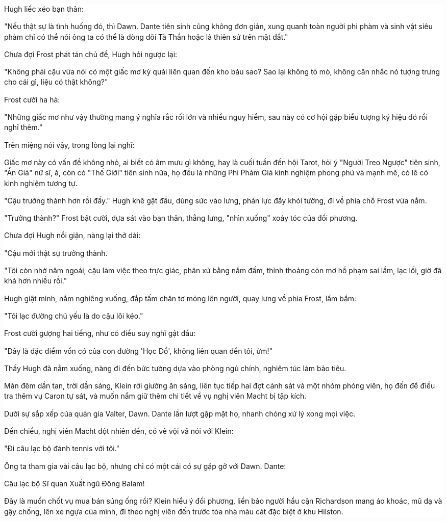 Hugh liếc xéo bạn thân:

"Nếu thật sự là tình huống đó, thì Dawn. Dante tiên sinh cũng không đơn giản, xung quanh toàn người phi phàm và sinh vật siêu phàm chỉ có thể nói ông ta có thể là dòng dõi Tà Thần hoặc là thiên sứ trên mặt đất."

Chưa đợi Frost phát tán chủ đề, Hugh hỏi ngược lại:

"Không phải cậu vừa nói có một giấc mơ kỳ quái liên quan đến kho báu sao? Sao lại không tò mò, không cân nhắc nó tượng trưng cho cái gì, liệu có thật không?"

Frost cười ha hả:

"Những giấc mơ như vậy thường mang ý nghĩa rắc rối lớn và nhiều nguy hiểm, sau này có cơ hội gặp biểu tượng ký hiệu đó rồi nghĩ thêm."

Trên miệng nói vậy, trong lòng lại nghĩ:

Giấc mơ này có vấn đề không nhỏ, ai biết có âm mưu gì không, hay là cuối tuần đến hội Tarot, hỏi ý "Người Treo Ngược" tiên sinh, "Ẩn Giả" nữ sĩ, à, còn có "Thế Giới" tiên sinh nữa, họ đều là những Phi Phàm Giả kinh nghiệm phong phú và mạnh mẽ, có lẽ có kinh nghiệm tương tự.

"Cậu trưởng thành hơn rồi đấy." Hugh khẽ gật đầu, dùng sức vào lưng, phản lực đẩy khỏi tường, đi về phía chỗ Frost vừa nằm.

"Trưởng thành?" Frost bật cười, dựa sát vào bạn thân, thẳng lưng, "nhìn xuống" xoáy tóc của đối phương.

Chưa đợi Hugh nổi giận, nàng lại thở dài:

"Cậu mới thật sự trưởng thành.

"Tôi còn nhớ năm ngoái, cậu làm việc theo trực giác, phân xử bằng nắm đấm, thỉnh thoảng còn mơ hồ phạm sai lầm, lạc lối, giờ đã khá hơn nhiều rồi."

Hugh giật mình, nằm nghiêng xuống, đắp tấm chăn tơ mỏng lên người, quay lưng về phía Frost, lẩm bẩm:

"Tôi lạc đường chủ yếu là do cậu lôi kéo."

Frost cười gượng hai tiếng, như có điều suy nghĩ gật đầu:

"Đây là đặc điểm vốn có của con đường 'Học Đồ', không liên quan đến tôi, ừm!"

Thấy Hugh đã nằm xuống, nàng đi đến bức tường dựa vào phòng ngủ chính, nghiêm túc làm bảo tiêu.

Màn đêm dần tan, trời dần sáng, Klein rời giường ăn sáng, liên tục tiếp hai đợt cảnh sát và một nhóm phóng viên, họ đến để điều tra thêm vụ Caron tự sát, và muốn nắm giữ thêm chi tiết về vụ nghị viên Macht bị tập kích.

Dưới sự sắp xếp của quản gia Valter, Dawn. Dante lần lượt gặp mặt họ, nhanh chóng xử lý xong mọi việc.

Đến chiều, nghị viên Macht đột nhiên đến, có vẻ vội vã nói với Klein:

"Đi câu lạc bộ đánh tennis với tôi."

Ông ta tham gia vài câu lạc bộ, nhưng chỉ có một cái có sự gặp gỡ với Dawn. Dante:

Câu lạc bộ Sĩ quan Xuất ngũ Đông Balam!

Đây là muốn chốt vụ mua bán súng ống rồi? Klein hiểu ý đối phương, liền bảo người hầu cận Richardson mang áo khoác, mũ dạ và gậy chống, lên xe ngựa của mình, đi theo nghị viên đến trước tòa nhà màu cát đặc biệt ở khu Hilston.

